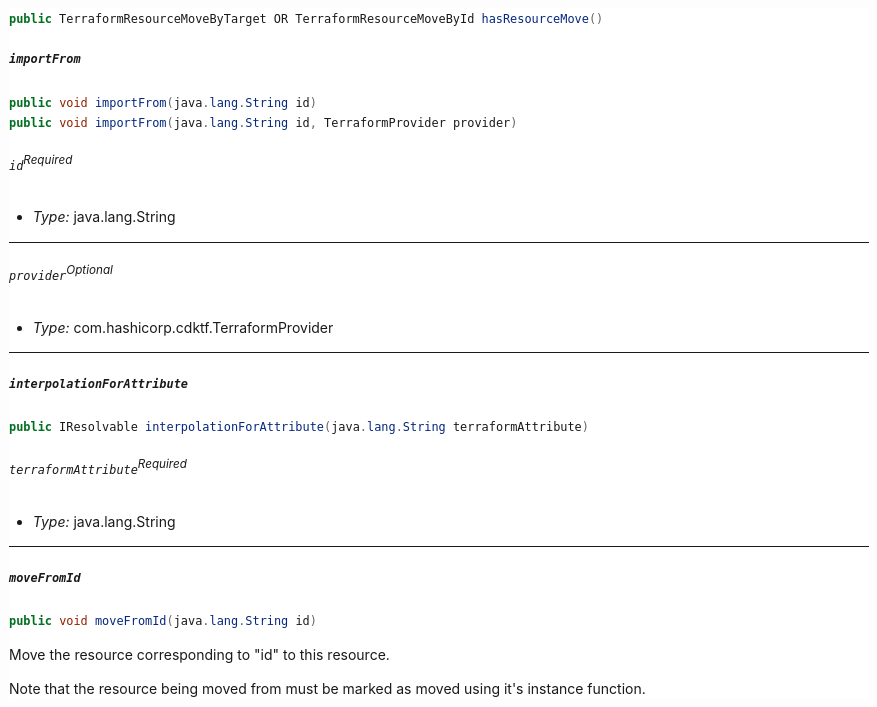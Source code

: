 ```java
public TerraformResourceMoveByTarget OR TerraformResourceMoveById hasResourceMove()
```

##### `importFrom` <a name="importFrom" id="@cdktf/provider-azurerm.logAnalyticsQueryPackQuery.LogAnalyticsQueryPackQuery.importFrom"></a>

```java
public void importFrom(java.lang.String id)
public void importFrom(java.lang.String id, TerraformProvider provider)
```

###### `id`<sup>Required</sup> <a name="id" id="@cdktf/provider-azurerm.logAnalyticsQueryPackQuery.LogAnalyticsQueryPackQuery.importFrom.parameter.id"></a>

- *Type:* java.lang.String

---

###### `provider`<sup>Optional</sup> <a name="provider" id="@cdktf/provider-azurerm.logAnalyticsQueryPackQuery.LogAnalyticsQueryPackQuery.importFrom.parameter.provider"></a>

- *Type:* com.hashicorp.cdktf.TerraformProvider

---

##### `interpolationForAttribute` <a name="interpolationForAttribute" id="@cdktf/provider-azurerm.logAnalyticsQueryPackQuery.LogAnalyticsQueryPackQuery.interpolationForAttribute"></a>

```java
public IResolvable interpolationForAttribute(java.lang.String terraformAttribute)
```

###### `terraformAttribute`<sup>Required</sup> <a name="terraformAttribute" id="@cdktf/provider-azurerm.logAnalyticsQueryPackQuery.LogAnalyticsQueryPackQuery.interpolationForAttribute.parameter.terraformAttribute"></a>

- *Type:* java.lang.String

---

##### `moveFromId` <a name="moveFromId" id="@cdktf/provider-azurerm.logAnalyticsQueryPackQuery.LogAnalyticsQueryPackQuery.moveFromId"></a>

```java
public void moveFromId(java.lang.String id)
```

Move the resource corresponding to "id" to this resource.

Note that the resource being moved from must be marked as moved using it's instance function.
